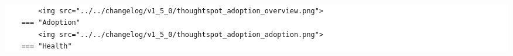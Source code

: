             <img src="../../changelog/v1_5_0/thoughtspot_adoption_overview.png">
        === "Adoption"
            <img src="../../changelog/v1_5_0/thoughtspot_adoption_adoption.png">
        === "Health"